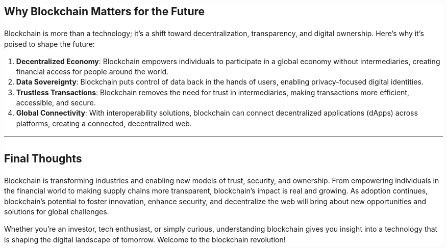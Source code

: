 ## Why Blockchain Matters for the Future

Blockchain is more than a technology; it’s a shift toward decentralization, transparency, and digital ownership. Here’s why it’s poised to shape the future:

1. **Decentralized Economy**: Blockchain empowers individuals to participate in a global economy without intermediaries, creating financial access for people around the world.
2. **Data Sovereignty**: Blockchain puts control of data back in the hands of users, enabling privacy-focused digital identities.
3. **Trustless Transactions**: Blockchain removes the need for trust in intermediaries, making transactions more efficient, accessible, and secure.
4. **Global Connectivity**: With interoperability solutions, blockchain can connect decentralized applications (dApps) across platforms, creating a connected, decentralized web.

---

## Final Thoughts

Blockchain is transforming industries and enabling new models of trust, security, and ownership. From empowering individuals in the financial world to making supply chains more transparent, blockchain’s impact is real and growing. As adoption continues, blockchain’s potential to foster innovation, enhance security, and decentralize the web will bring about new opportunities and solutions for global challenges.

Whether you’re an investor, tech enthusiast, or simply curious, understanding blockchain gives you insight into a technology that is shaping the digital landscape of tomorrow. Welcome to the blockchain revolution!

